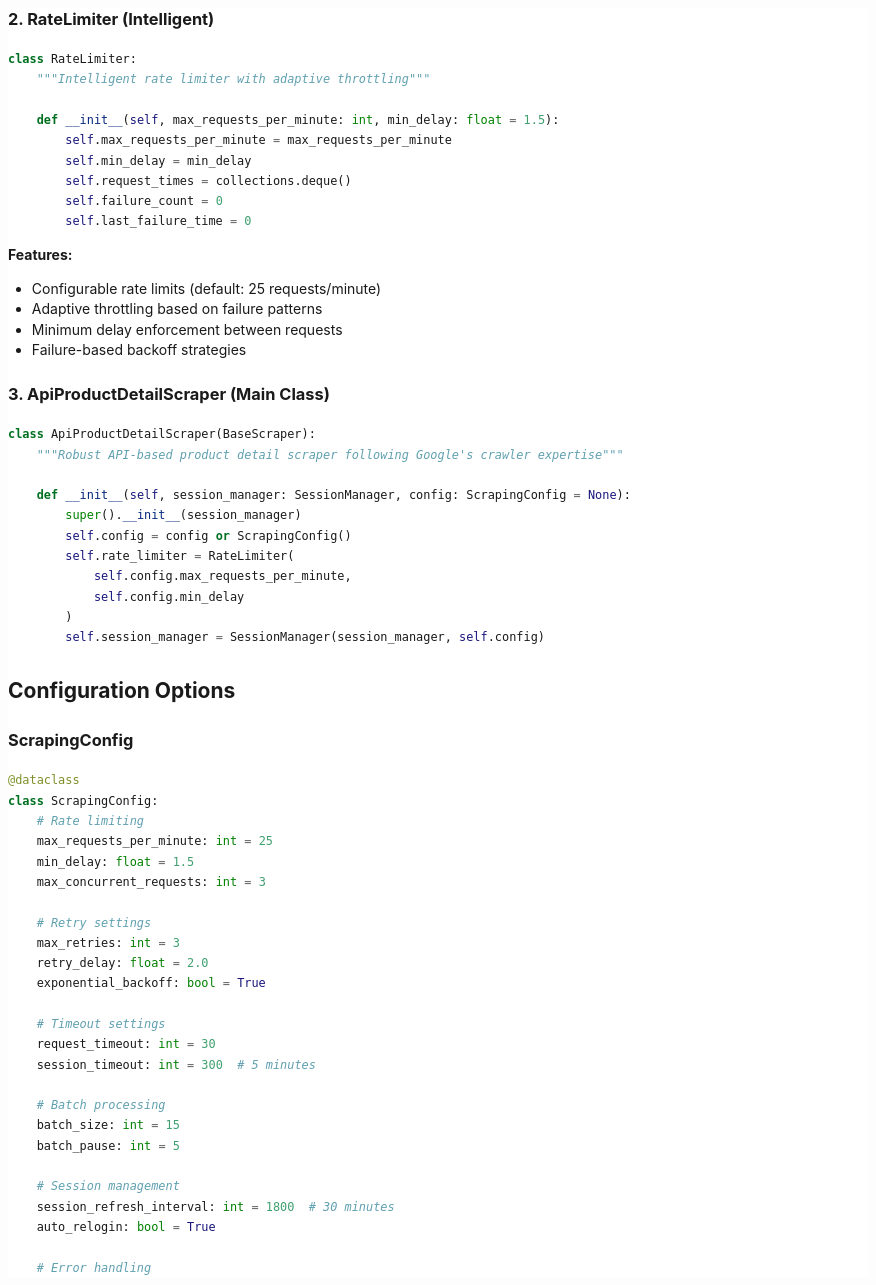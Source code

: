 ### 2. RateLimiter (Intelligent)
```python
class RateLimiter:
    """Intelligent rate limiter with adaptive throttling"""
    
    def __init__(self, max_requests_per_minute: int, min_delay: float = 1.5):
        self.max_requests_per_minute = max_requests_per_minute
        self.min_delay = min_delay
        self.request_times = collections.deque()
        self.failure_count = 0
        self.last_failure_time = 0
```

**Features:**
- Configurable rate limits (default: 25 requests/minute)
- Adaptive throttling based on failure patterns
- Minimum delay enforcement between requests
- Failure-based backoff strategies

### 3. ApiProductDetailScraper (Main Class)
```python
class ApiProductDetailScraper(BaseScraper):
    """Robust API-based product detail scraper following Google's crawler expertise"""
    
    def __init__(self, session_manager: SessionManager, config: ScrapingConfig = None):
        super().__init__(session_manager)
        self.config = config or ScrapingConfig()
        self.rate_limiter = RateLimiter(
            self.config.max_requests_per_minute,
            self.config.min_delay
        )
        self.session_manager = SessionManager(session_manager, self.config)
```

## Configuration Options

### ScrapingConfig
```python
@dataclass
class ScrapingConfig:
    # Rate limiting
    max_requests_per_minute: int = 25
    min_delay: float = 1.5
    max_concurrent_requests: int = 3
    
    # Retry settings
    max_retries: int = 3
    retry_delay: float = 2.0
    exponential_backoff: bool = True
    
    # Timeout settings
    request_timeout: int = 30
    session_timeout: int = 300  # 5 minutes
    
    # Batch processing
    batch_size: int = 15
    batch_pause: int = 5
    
    # Session management
    session_refresh_interval: int = 1800  # 30 minutes
    auto_relogin: bool = True
    
    # Error handling
```